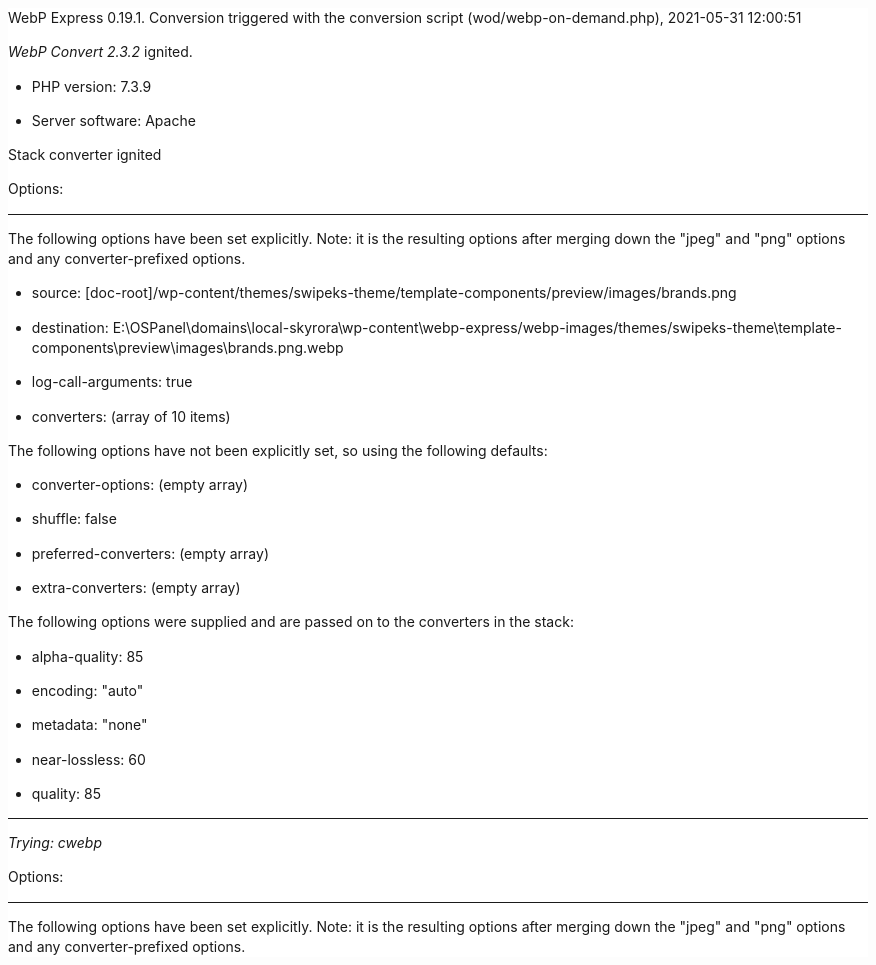 WebP Express 0.19.1. Conversion triggered with the conversion script (wod/webp-on-demand.php), 2021-05-31 12:00:51


*WebP Convert 2.3.2*  ignited.

- PHP version: 7.3.9

- Server software: Apache


Stack converter ignited


Options:

------------

The following options have been set explicitly. Note: it is the resulting options after merging down the "jpeg" and "png" options and any converter-prefixed options.

- source: [doc-root]/wp-content/themes/swipeks-theme/template-components/preview/images/brands.png

- destination: E:\OSPanel\domains\local-skyrora\wp-content\webp-express/webp-images/themes/swipeks-theme\template-components\preview\images\brands.png.webp

- log-call-arguments: true

- converters: (array of 10 items)


The following options have not been explicitly set, so using the following defaults:

- converter-options: (empty array)

- shuffle: false

- preferred-converters: (empty array)

- extra-converters: (empty array)


The following options were supplied and are passed on to the converters in the stack:

- alpha-quality: 85

- encoding: "auto"

- metadata: "none"

- near-lossless: 60

- quality: 85

------------



*Trying: cwebp* 


Options:

------------

The following options have been set explicitly. Note: it is the resulting options after merging down the "jpeg" and "png" options and any converter-prefixed options.
